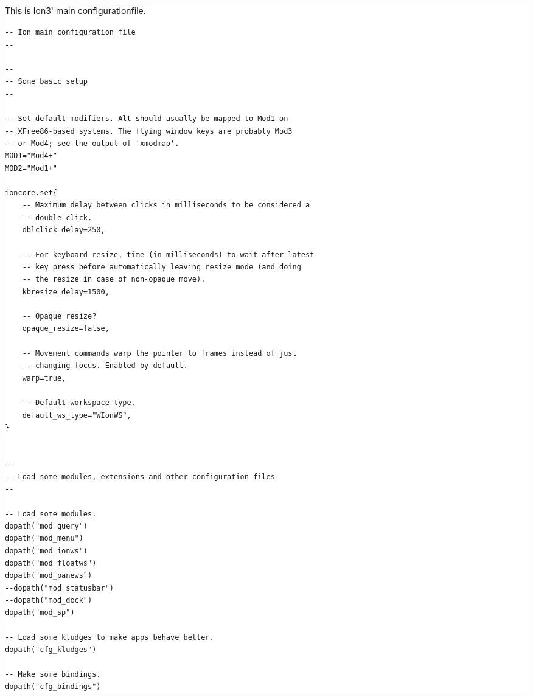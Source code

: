 This is Ion3' main configurationfile.

    -- Ion main configuration file
    --

    --
    -- Some basic setup
    --

    -- Set default modifiers. Alt should usually be mapped to Mod1 on
    -- XFree86-based systems. The flying window keys are probably Mod3
    -- or Mod4; see the output of 'xmodmap'.
    MOD1="Mod4+"
    MOD2="Mod1+"

    ioncore.set{
        -- Maximum delay between clicks in milliseconds to be considered a
        -- double click.
        dblclick_delay=250,

        -- For keyboard resize, time (in milliseconds) to wait after latest
        -- key press before automatically leaving resize mode (and doing
        -- the resize in case of non-opaque move).
        kbresize_delay=1500,

        -- Opaque resize?
        opaque_resize=false,

        -- Movement commands warp the pointer to frames instead of just
        -- changing focus. Enabled by default.
        warp=true,
        
        -- Default workspace type.
        default_ws_type="WIonWS",
    }


    --
    -- Load some modules, extensions and other configuration files
    --

    -- Load some modules.
    dopath("mod_query")
    dopath("mod_menu")
    dopath("mod_ionws")
    dopath("mod_floatws")
    dopath("mod_panews")
    --dopath("mod_statusbar")
    --dopath("mod_dock")
    dopath("mod_sp")

    -- Load some kludges to make apps behave better.
    dopath("cfg_kludges")

    -- Make some bindings.
    dopath("cfg_bindings")
